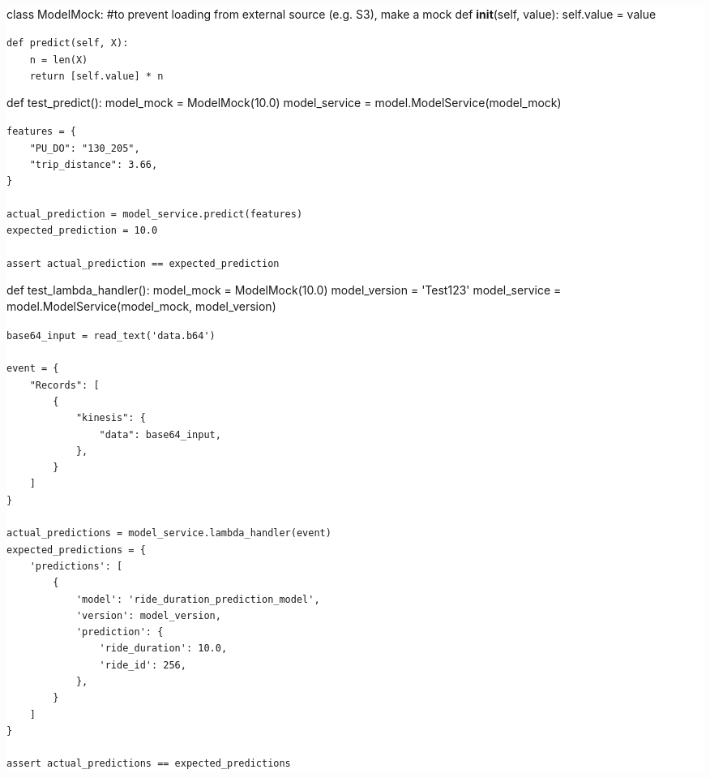 
class ModelMock: #to prevent loading from external source (e.g. S3), make a mock
    def __init__(self, value):
        self.value = value

    def predict(self, X):
        n = len(X)
        return [self.value] * n


def test_predict():
    model_mock = ModelMock(10.0)
    model_service = model.ModelService(model_mock)

    features = {
        "PU_DO": "130_205",
        "trip_distance": 3.66,
    }

    actual_prediction = model_service.predict(features)
    expected_prediction = 10.0

    assert actual_prediction == expected_prediction


def test_lambda_handler():
    model_mock = ModelMock(10.0)
    model_version = 'Test123'
    model_service = model.ModelService(model_mock, model_version)

    base64_input = read_text('data.b64')

    event = {
        "Records": [
            {
                "kinesis": {
                    "data": base64_input,
                },
            }
        ]
    }

    actual_predictions = model_service.lambda_handler(event)
    expected_predictions = {
        'predictions': [
            {
                'model': 'ride_duration_prediction_model',
                'version': model_version,
                'prediction': {
                    'ride_duration': 10.0,
                    'ride_id': 256,
                },
            }
        ]
    }

    assert actual_predictions == expected_predictions
